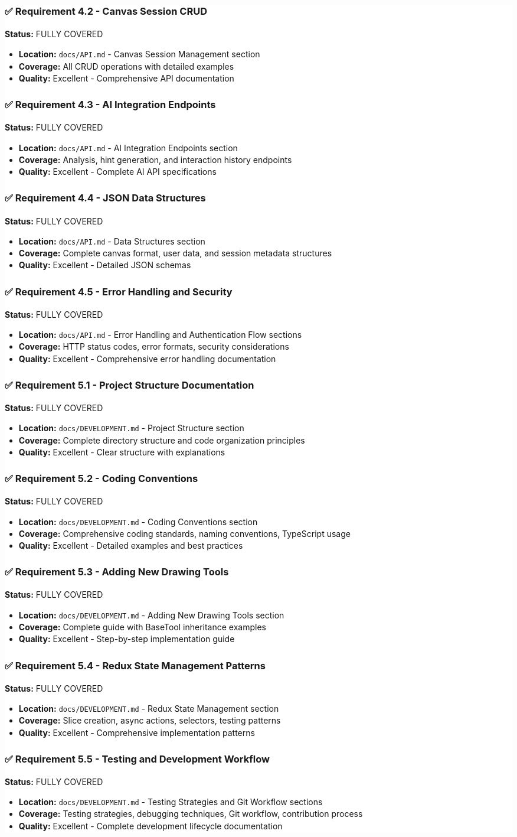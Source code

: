 ### ✅ Requirement 4.2 - Canvas Session CRUD
**Status:** FULLY COVERED
- **Location:** `docs/API.md` - Canvas Session Management section
- **Coverage:** All CRUD operations with detailed examples
- **Quality:** Excellent - Comprehensive API documentation

### ✅ Requirement 4.3 - AI Integration Endpoints
**Status:** FULLY COVERED
- **Location:** `docs/API.md` - AI Integration Endpoints section
- **Coverage:** Analysis, hint generation, and interaction history endpoints
- **Quality:** Excellent - Complete AI API specifications

### ✅ Requirement 4.4 - JSON Data Structures
**Status:** FULLY COVERED
- **Location:** `docs/API.md` - Data Structures section
- **Coverage:** Complete canvas format, user data, and session metadata structures
- **Quality:** Excellent - Detailed JSON schemas

### ✅ Requirement 4.5 - Error Handling and Security
**Status:** FULLY COVERED
- **Location:** `docs/API.md` - Error Handling and Authentication Flow sections
- **Coverage:** HTTP status codes, error formats, security considerations
- **Quality:** Excellent - Comprehensive error handling documentation

### ✅ Requirement 5.1 - Project Structure Documentation
**Status:** FULLY COVERED
- **Location:** `docs/DEVELOPMENT.md` - Project Structure section
- **Coverage:** Complete directory structure and code organization principles
- **Quality:** Excellent - Clear structure with explanations

### ✅ Requirement 5.2 - Coding Conventions
**Status:** FULLY COVERED
- **Location:** `docs/DEVELOPMENT.md` - Coding Conventions section
- **Coverage:** Comprehensive coding standards, naming conventions, TypeScript usage
- **Quality:** Excellent - Detailed examples and best practices

### ✅ Requirement 5.3 - Adding New Drawing Tools
**Status:** FULLY COVERED
- **Location:** `docs/DEVELOPMENT.md` - Adding New Drawing Tools section
- **Coverage:** Complete guide with BaseTool inheritance examples
- **Quality:** Excellent - Step-by-step implementation guide

### ✅ Requirement 5.4 - Redux State Management Patterns
**Status:** FULLY COVERED
- **Location:** `docs/DEVELOPMENT.md` - Redux State Management section
- **Coverage:** Slice creation, async actions, selectors, testing patterns
- **Quality:** Excellent - Comprehensive implementation patterns

### ✅ Requirement 5.5 - Testing and Development Workflow
**Status:** FULLY COVERED
- **Location:** `docs/DEVELOPMENT.md` - Testing Strategies and Git Workflow sections
- **Coverage:** Testing strategies, debugging techniques, Git workflow, contribution process
- **Quality:** Excellent - Complete development lifecycle documentation
